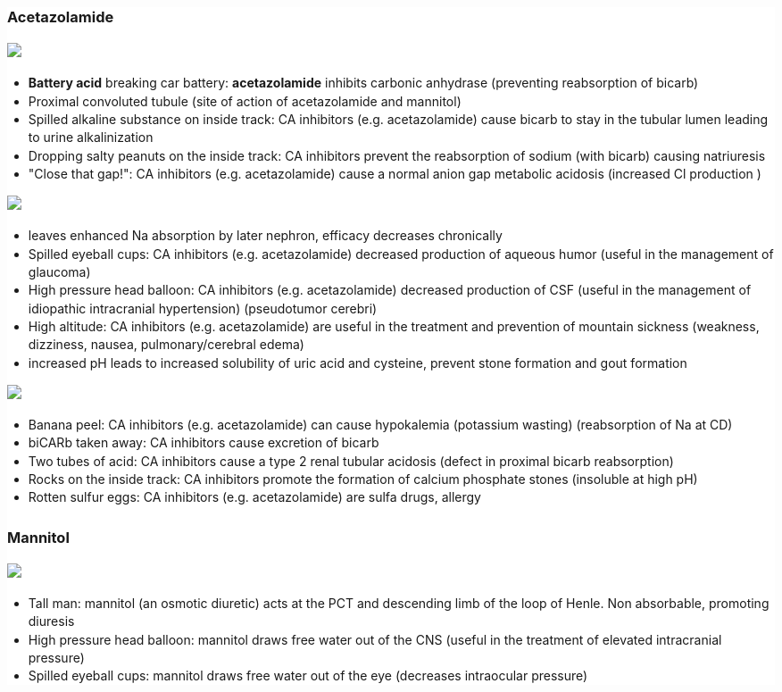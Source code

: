 ### Acetazolamide



![](https://photos.thisispiggy.com/file/wikiFiles/2bBuWTv.jpg)

- **Battery acid** breaking car battery: **acetazolamide** inhibits carbonic anhydrase (preventing reabsorption of bicarb)
- Proximal convoluted tubule (site of action of acetazolamide and mannitol)
- Spilled alkaline substance on inside track: CA inhibitors (e.g. acetazolamide) cause bicarb to stay in the tubular lumen leading to urine alkalinization
- Dropping salty peanuts on the inside track: CA inhibitors prevent the reabsorption of sodium (with bicarb) causing natriuresis
- "Close that gap!": CA inhibitors (e.g. acetazolamide) cause a normal anion gap metabolic acidosis (increased Cl production )



![](https://photos.thisispiggy.com/file/wikiFiles/2bBuWTv.jpg)

- leaves enhanced Na absorption by later nephron, efficacy decreases chronically
- Spilled eyeball cups: CA inhibitors (e.g. acetazolamide) decreased production of aqueous humor (useful in the management of glaucoma)
- High pressure head balloon: CA inhibitors (e.g. acetazolamide) decreased production of CSF (useful in the management of idiopathic intracranial hypertension) (pseudotumor cerebri)
- High altitude: CA inhibitors (e.g. acetazolamide) are useful in the treatment and prevention of mountain sickness (weakness, dizziness, nausea, pulmonary/cerebral edema)
- increased pH leads to increased solubility of uric acid and cysteine, prevent stone formation and gout formation



![](https://photos.thisispiggy.com/file/wikiFiles/2bBuWTv.jpg)

- Banana peel: CA inhibitors (e.g. acetazolamide) can cause hypokalemia (potassium wasting) (reabsorption of Na at CD)
- biCARb taken away: CA inhibitors cause excretion of bicarb
- Two tubes of acid: CA inhibitors cause a type 2 renal tubular acidosis (defect in proximal bicarb reabsorption)
- Rocks on the inside track: CA inhibitors promote the formation of calcium phosphate stones (insoluble at high pH)
- Rotten sulfur eggs: CA inhibitors (e.g. acetazolamide) are sulfa drugs, allergy

### Mannitol



![](https://photos.thisispiggy.com/file/wikiFiles/2bBuWTv.jpg)

- Tall man: mannitol (an osmotic diuretic) acts at the PCT and descending limb of the loop of Henle. Non absorbable, promoting diuresis
- High pressure head balloon: mannitol draws free water out of the CNS (useful in the treatment of elevated intracranial pressure)
- Spilled eyeball cups: mannitol draws free water out of the eye (decreases intraocular pressure)
